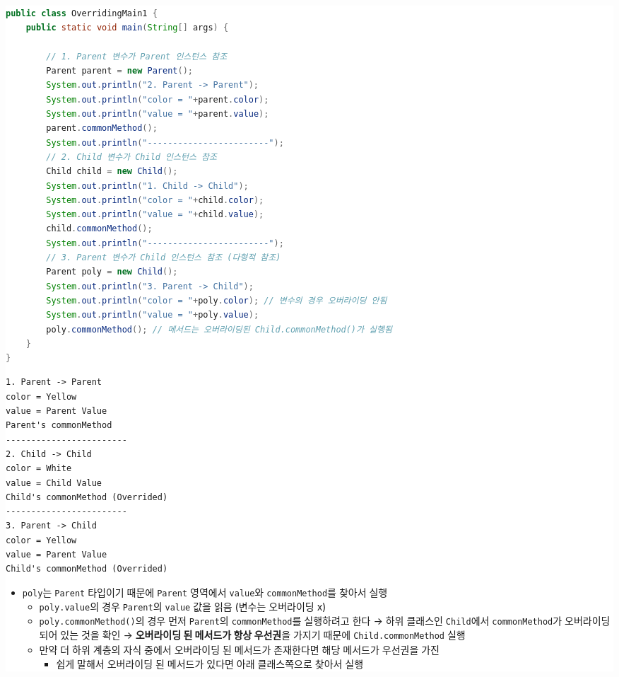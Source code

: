 ```java
public class OverridingMain1 {
    public static void main(String[] args) {

        // 1. Parent 변수가 Parent 인스턴스 참조
        Parent parent = new Parent();
        System.out.println("2. Parent -> Parent");
        System.out.println("color = "+parent.color);
        System.out.println("value = "+parent.value);
        parent.commonMethod();
        System.out.println("------------------------");
        // 2. Child 변수가 Child 인스턴스 참조
        Child child = new Child();
        System.out.println("1. Child -> Child");
        System.out.println("color = "+child.color);
        System.out.println("value = "+child.value);
        child.commonMethod();
        System.out.println("------------------------");
        // 3. Parent 변수가 Child 인스턴스 참조 (다형적 참조)
        Parent poly = new Child();
        System.out.println("3. Parent -> Child");
        System.out.println("color = "+poly.color); // 변수의 경우 오버라이딩 안됨
        System.out.println("value = "+poly.value);
        poly.commonMethod(); // 메서드는 오버라이딩된 Child.commonMethod()가 실행됨
    }
}
```

```
1. Parent -> Parent
color = Yellow
value = Parent Value
Parent's commonMethod
------------------------
2. Child -> Child
color = White
value = Child Value
Child's commonMethod (Overrided)
------------------------
3. Parent -> Child
color = Yellow
value = Parent Value
Child's commonMethod (Overrided)
```

* ```poly```는 ```Parent``` 타입이기 때문에 ```Parent``` 영역에서 ``value``와 ```commonMethod```를 찾아서 실행
  * ```poly.value```의 경우 ```Parent```의 ```value``` 값을 읽음 (변수는 오버라이딩 x)
  * ```poly.commonMethod()```의 경우 먼저 ```Parent```의 ```commonMethod```를 실행하려고 한다 → 하위 클래스인 ```Child```에서 ```commonMethod```가 오버라이딩 되어 있는 것을 확인 → **오버라이딩 된 메서드가 항상 우선권**을 가지기 때문에 ```Child.commonMethod``` 실행
  * 만약 더 하위 계층의 자식 중에서 오버라이딩 된 메서드가 존재한다면 해당 메서드가 우선권을 가진
    * 쉽게 말해서 오버라이딩 된 메서드가 있다면 아래 클래스쪽으로 찾아서 실행
